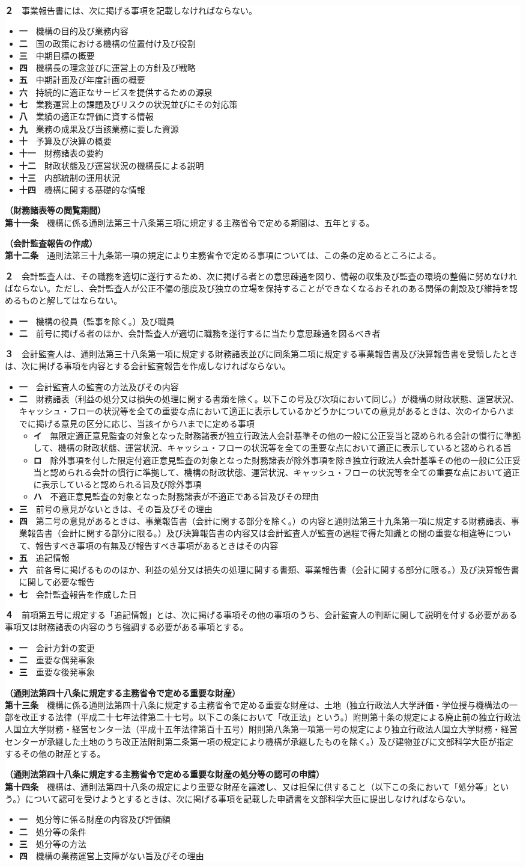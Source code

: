 **２**　事業報告書には、次に掲げる事項を記載しなければならない。  
* **一**　機構の目的及び業務内容  
* **二**　国の政策における機構の位置付け及び役割  
* **三**　中期目標の概要  
* **四**　機構長の理念並びに運営上の方針及び戦略  
* **五**　中期計画及び年度計画の概要  
* **六**　持続的に適正なサービスを提供するための源泉  
* **七**　業務運営上の課題及びリスクの状況並びにその対応策  
* **八**　業績の適正な評価に資する情報  
* **九**　業務の成果及び当該業務に要した資源  
* **十**　予算及び決算の概要  
* **十一**　財務諸表の要約  
* **十二**　財政状態及び運営状況の機構長による説明  
* **十三**　内部統制の運用状況  
* **十四**　機構に関する基礎的な情報  
  
**（財務諸表等の閲覧期間）**  
**第十一条**　機構に係る通則法第三十八条第三項に規定する主務省令で定める期間は、五年とする。  
  
**（会計監査報告の作成）**  
**第十二条**　通則法第三十九条第一項の規定により主務省令で定める事項については、この条の定めるところによる。  
  
**２**　会計監査人は、その職務を適切に遂行するため、次に掲げる者との意思疎通を図り、情報の収集及び監査の環境の整備に努めなければならない。ただし、会計監査人が公正不偏の態度及び独立の立場を保持することができなくなるおそれのある関係の創設及び維持を認めるものと解してはならない。  
* **一**　機構の役員（監事を除く。）及び職員  
* **二**　前号に掲げる者のほか、会計監査人が適切に職務を遂行するに当たり意思疎通を図るべき者  
  
**３**　会計監査人は、通則法第三十八条第一項に規定する財務諸表並びに同条第二項に規定する事業報告書及び決算報告書を受領したときは、次に掲げる事項を内容とする会計監査報告を作成しなければならない。  
* **一**　会計監査人の監査の方法及びその内容  
* **二**　財務諸表（利益の処分又は損失の処理に関する書類を除く。以下この号及び次項において同じ。）が機構の財政状態、運営状況、キャッシュ・フローの状況等を全ての重要な点において適正に表示しているかどうかについての意見があるときは、次のイからハまでに掲げる意見の区分に応じ、当該イからハまでに定める事項  
	* **イ**　無限定適正意見監査の対象となった財務諸表が独立行政法人会計基準その他の一般に公正妥当と認められる会計の慣行に準拠して、機構の財政状態、運営状況、キャッシュ・フローの状況等を全ての重要な点において適正に表示していると認められる旨  
	* **ロ**　除外事項を付した限定付適正意見監査の対象となった財務諸表が除外事項を除き独立行政法人会計基準その他の一般に公正妥当と認められる会計の慣行に準拠して、機構の財政状態、運営状況、キャッシュ・フローの状況等を全ての重要な点において適正に表示していると認められる旨及び除外事項  
	* **ハ**　不適正意見監査の対象となった財務諸表が不適正である旨及びその理由  
* **三**　前号の意見がないときは、その旨及びその理由  
* **四**　第二号の意見があるときは、事業報告書（会計に関する部分を除く。）の内容と通則法第三十九条第一項に規定する財務諸表、事業報告書（会計に関する部分に限る。）及び決算報告書の内容又は会計監査人が監査の過程で得た知識との間の重要な相違等について、報告すべき事項の有無及び報告すべき事項があるときはその内容  
* **五**　追記情報  
* **六**　前各号に掲げるもののほか、利益の処分又は損失の処理に関する書類、事業報告書（会計に関する部分に限る。）及び決算報告書に関して必要な報告  
* **七**　会計監査報告を作成した日  
  
**４**　前項第五号に規定する「追記情報」とは、次に掲げる事項その他の事項のうち、会計監査人の判断に関して説明を付する必要がある事項又は財務諸表の内容のうち強調する必要がある事項とする。  
* **一**　会計方針の変更  
* **二**　重要な偶発事象  
* **三**　重要な後発事象  
  
**（通則法第四十八条に規定する主務省令で定める重要な財産）**  
**第十三条**　機構に係る通則法第四十八条に規定する主務省令で定める重要な財産は、土地（独立行政法人大学評価・学位授与機構法の一部を改正する法律（平成二十七年法律第二十七号。以下この条において「改正法」という。）附則第十条の規定による廃止前の独立行政法人国立大学財務・経営センター法（平成十五年法律第百十五号）附則第八条第一項第一号の規定により独立行政法人国立大学財務・経営センターが承継した土地のうち改正法附則第二条第一項の規定により機構が承継したものを除く。）及び建物並びに文部科学大臣が指定するその他の財産とする。  
  
**（通則法第四十八条に規定する主務省令で定める重要な財産の処分等の認可の申請）**  
**第十四条**　機構は、通則法第四十八条の規定により重要な財産を譲渡し、又は担保に供すること（以下この条において「処分等」という。）について認可を受けようとするときは、次に掲げる事項を記載した申請書を文部科学大臣に提出しなければならない。  
* **一**　処分等に係る財産の内容及び評価額  
* **二**　処分等の条件  
* **三**　処分等の方法  
* **四**　機構の業務運営上支障がない旨及びその理由  
  
